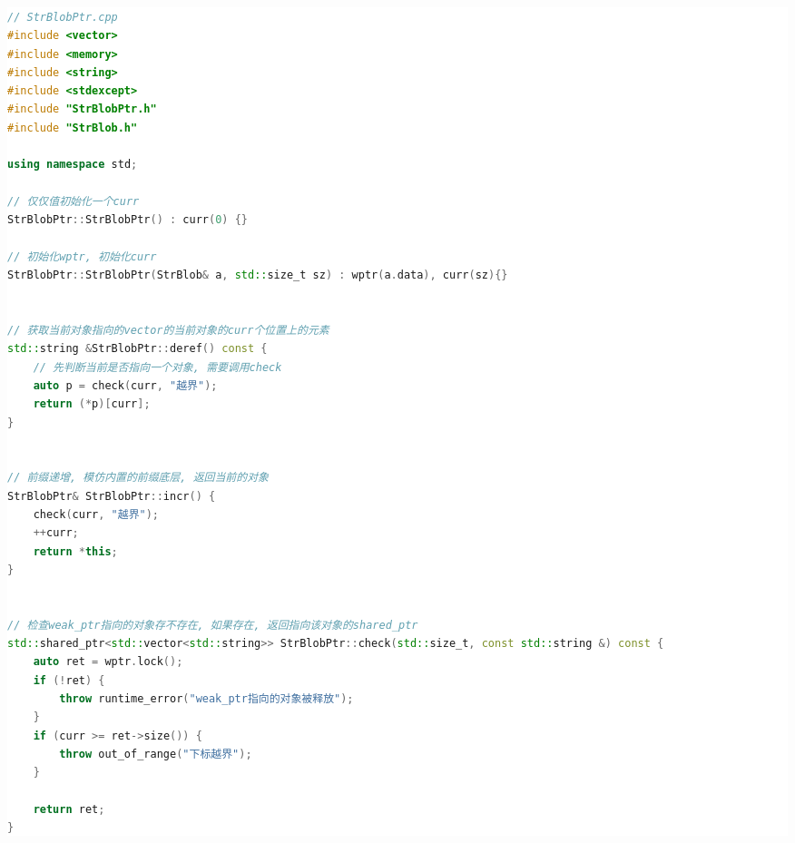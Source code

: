 ```C++
// StrBlobPtr.cpp
#include <vector>
#include <memory>
#include <string>
#include <stdexcept>
#include "StrBlobPtr.h"
#include "StrBlob.h"

using namespace std;

// 仅仅值初始化一个curr
StrBlobPtr::StrBlobPtr() : curr(0) {}

// 初始化wptr, 初始化curr
StrBlobPtr::StrBlobPtr(StrBlob& a, std::size_t sz) : wptr(a.data), curr(sz){}


// 获取当前对象指向的vector的当前对象的curr个位置上的元素
std::string &StrBlobPtr::deref() const {
    // 先判断当前是否指向一个对象, 需要调用check
    auto p = check(curr, "越界");
    return (*p)[curr];
}


// 前缀递增, 模仿内置的前缀底层, 返回当前的对象
StrBlobPtr& StrBlobPtr::incr() {
    check(curr, "越界");
    ++curr;
    return *this;
}


// 检查weak_ptr指向的对象存不存在, 如果存在, 返回指向该对象的shared_ptr
std::shared_ptr<std::vector<std::string>> StrBlobPtr::check(std::size_t, const std::string &) const {
    auto ret = wptr.lock();
    if (!ret) {
        throw runtime_error("weak_ptr指向的对象被释放");
    }
    if (curr >= ret->size()) {
        throw out_of_range("下标越界");
    }

    return ret;
}   
```





